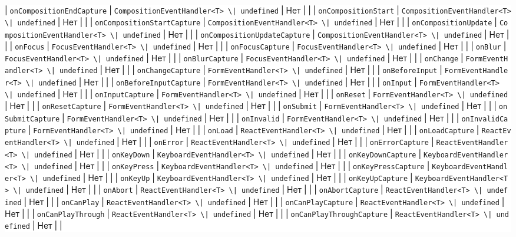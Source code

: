 | `onCompositionEndCapture` | `CompositionEventHandler<T> \| undefined` | Нет |  |
| `onCompositionStart` | `CompositionEventHandler<T> \| undefined` | Нет |  |
| `onCompositionStartCapture` | `CompositionEventHandler<T> \| undefined` | Нет |  |
| `onCompositionUpdate` | `CompositionEventHandler<T> \| undefined` | Нет |  |
| `onCompositionUpdateCapture` | `CompositionEventHandler<T> \| undefined` | Нет |  |
| `onFocus` | `FocusEventHandler<T> \| undefined` | Нет |  |
| `onFocusCapture` | `FocusEventHandler<T> \| undefined` | Нет |  |
| `onBlur` | `FocusEventHandler<T> \| undefined` | Нет |  |
| `onBlurCapture` | `FocusEventHandler<T> \| undefined` | Нет |  |
| `onChange` | `FormEventHandler<T> \| undefined` | Нет |  |
| `onChangeCapture` | `FormEventHandler<T> \| undefined` | Нет |  |
| `onBeforeInput` | `FormEventHandler<T> \| undefined` | Нет |  |
| `onBeforeInputCapture` | `FormEventHandler<T> \| undefined` | Нет |  |
| `onInput` | `FormEventHandler<T> \| undefined` | Нет |  |
| `onInputCapture` | `FormEventHandler<T> \| undefined` | Нет |  |
| `onReset` | `FormEventHandler<T> \| undefined` | Нет |  |
| `onResetCapture` | `FormEventHandler<T> \| undefined` | Нет |  |
| `onSubmit` | `FormEventHandler<T> \| undefined` | Нет |  |
| `onSubmitCapture` | `FormEventHandler<T> \| undefined` | Нет |  |
| `onInvalid` | `FormEventHandler<T> \| undefined` | Нет |  |
| `onInvalidCapture` | `FormEventHandler<T> \| undefined` | Нет |  |
| `onLoad` | `ReactEventHandler<T> \| undefined` | Нет |  |
| `onLoadCapture` | `ReactEventHandler<T> \| undefined` | Нет |  |
| `onError` | `ReactEventHandler<T> \| undefined` | Нет |  |
| `onErrorCapture` | `ReactEventHandler<T> \| undefined` | Нет |  |
| `onKeyDown` | `KeyboardEventHandler<T> \| undefined` | Нет |  |
| `onKeyDownCapture` | `KeyboardEventHandler<T> \| undefined` | Нет |  |
| `onKeyPress` | `KeyboardEventHandler<T> \| undefined` | Нет |  |
| `onKeyPressCapture` | `KeyboardEventHandler<T> \| undefined` | Нет |  |
| `onKeyUp` | `KeyboardEventHandler<T> \| undefined` | Нет |  |
| `onKeyUpCapture` | `KeyboardEventHandler<T> \| undefined` | Нет |  |
| `onAbort` | `ReactEventHandler<T> \| undefined` | Нет |  |
| `onAbortCapture` | `ReactEventHandler<T> \| undefined` | Нет |  |
| `onCanPlay` | `ReactEventHandler<T> \| undefined` | Нет |  |
| `onCanPlayCapture` | `ReactEventHandler<T> \| undefined` | Нет |  |
| `onCanPlayThrough` | `ReactEventHandler<T> \| undefined` | Нет |  |
| `onCanPlayThroughCapture` | `ReactEventHandler<T> \| undefined` | Нет |  |